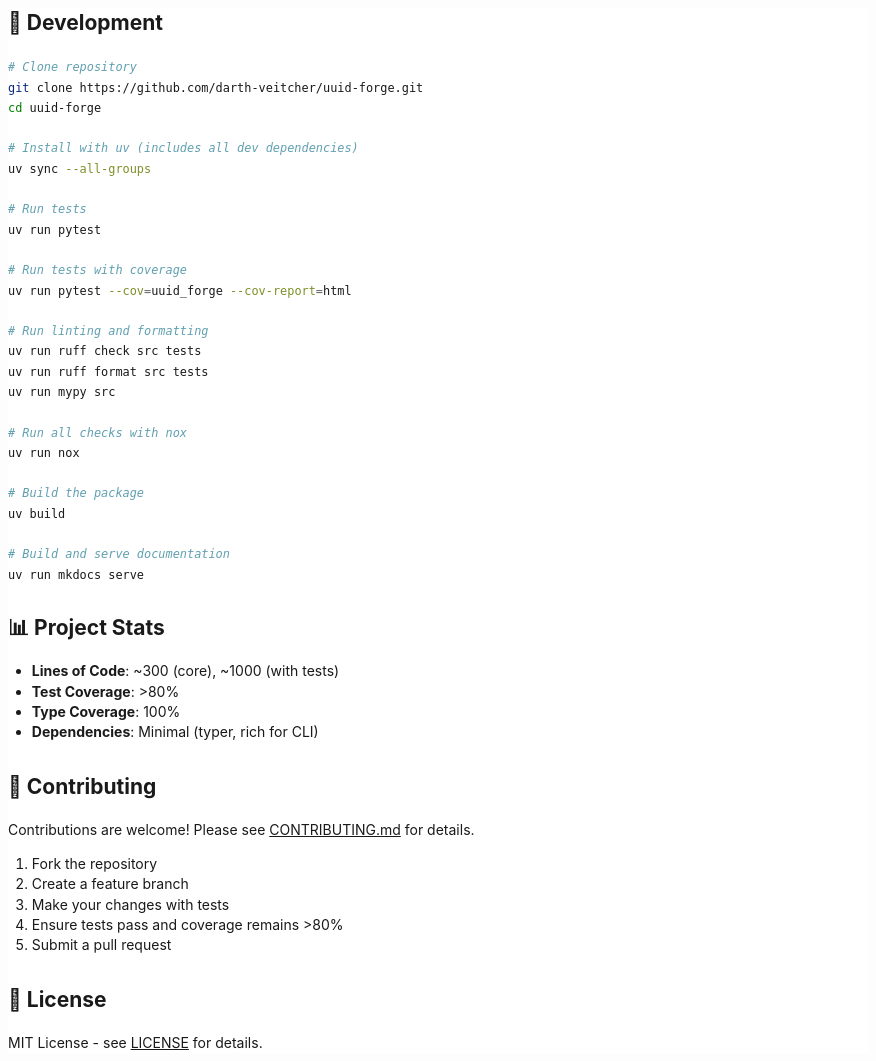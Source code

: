## 🧪 Development

```bash
# Clone repository
git clone https://github.com/darth-veitcher/uuid-forge.git
cd uuid-forge

# Install with uv (includes all dev dependencies)
uv sync --all-groups

# Run tests
uv run pytest

# Run tests with coverage
uv run pytest --cov=uuid_forge --cov-report=html

# Run linting and formatting
uv run ruff check src tests
uv run ruff format src tests
uv run mypy src

# Run all checks with nox
uv run nox

# Build the package
uv build

# Build and serve documentation
uv run mkdocs serve
```

## 📊 Project Stats

- **Lines of Code**: ~300 (core), ~1000 (with tests)
- **Test Coverage**: >80%
- **Type Coverage**: 100%
- **Dependencies**: Minimal (typer, rich for CLI)

## 🤝 Contributing

Contributions are welcome! Please see [CONTRIBUTING.md](CONTRIBUTING.md) for details.

1. Fork the repository
2. Create a feature branch
3. Make your changes with tests
4. Ensure tests pass and coverage remains >80%
5. Submit a pull request

## 📄 License

MIT License - see [LICENSE](LICENSE) for details.
